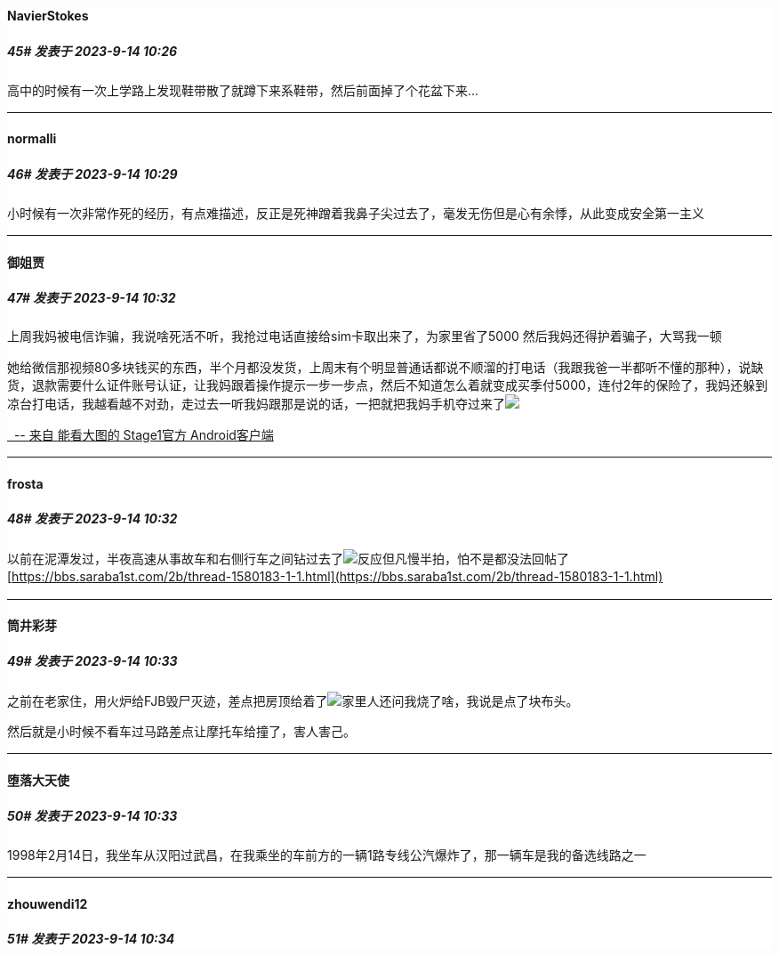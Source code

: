 ####  NavierStokes  
##### 45#       发表于 2023-9-14 10:26

高中的时候有一次上学路上发现鞋带散了就蹲下来系鞋带，然后前面掉了个花盆下来...

*****

####  normalli  
##### 46#       发表于 2023-9-14 10:29

小时候有一次非常作死的经历，有点难描述，反正是死神蹭着我鼻子尖过去了，毫发无伤但是心有余悸，从此变成安全第一主义

*****

####  御姐贾  
##### 47#       发表于 2023-9-14 10:32

上周我妈被电信诈骗，我说啥死活不听，我抢过电话直接给sim卡取出来了，为家里省了5000
然后我妈还得护着骗子，大骂我一顿

她给微信那视频80多块钱买的东西，半个月都没发货，上周末有个明显普通话都说不顺溜的打电话（我跟我爸一半都听不懂的那种），说缺货，退款需要什么证件账号认证，让我妈跟着操作提示一步一步点，然后不知道怎么着就变成买季付5000，连付2年的保险了，我妈还躲到凉台打电话，我越看越不对劲，走过去一听我妈跟那是说的话，一把就把我妈手机夺过来了<img src="https://static.saraba1st.com/image/smiley/face2017/028.png" referrerpolicy="no-referrer">

[  -- 来自 能看大图的 Stage1官方 Android客户端](https://www.coolapk.com/apk/140634)

*****

####  frosta  
##### 48#       发表于 2023-9-14 10:32

以前在泥潭发过，半夜高速从事故车和右侧行车之间钻过去了<img src="https://static.saraba1st.com/image/smiley/face2017/152.png" referrerpolicy="no-referrer">反应但凡慢半拍，怕不是都没法回帖了
[https://bbs.saraba1st.com/2b/thread-1580183-1-1.html](https://bbs.saraba1st.com/2b/thread-1580183-1-1.html)

*****

####  筒井彩芽  
##### 49#       发表于 2023-9-14 10:33

之前在老家住，用火炉给FJB毁尸灭迹，差点把房顶给着了<img src="https://static.saraba1st.com/image/smiley/face2017/018.png" referrerpolicy="no-referrer">家里人还问我烧了啥，我说是点了块布头。

然后就是小时候不看车过马路差点让摩托车给撞了，害人害己。

*****

####  堕落大天使  
##### 50#       发表于 2023-9-14 10:33

1998年2月14日，我坐车从汉阳过武昌，在我乘坐的车前方的一辆1路专线公汽爆炸了，那一辆车是我的备选线路之一

*****

####  zhouwendi12  
##### 51#       发表于 2023-9-14 10:34
